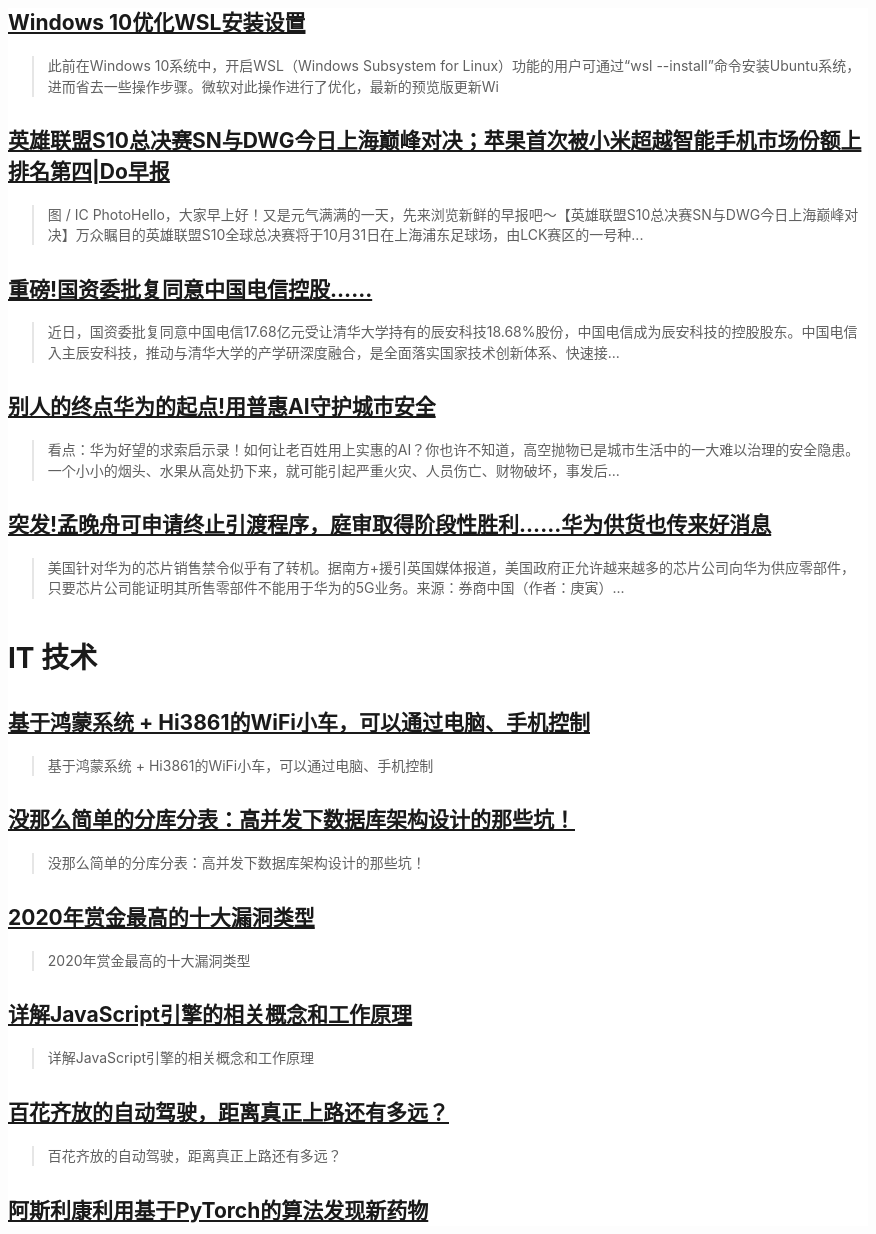  ## [Windows 10优化WSL安装设置](http://mp.weixin.qq.com/s?src=11&timestamp=1604134805&ver=2677&signature=Va7thvr1iHTX7A*jtLFWM-Rtf4OYioIOMtnugXyJZnXF5rjFnhupcq9i0Dz6J4YNUGYBEJbF3*2sBahheYifkUtQm7WOU6m6Zn12qbwiBZJvf6gzqHGueg8p*ZiJpuyM&new=1)
 > 此前在Windows 10系统中，开启WSL（Windows Subsystem for Linux）功能的用户可通过“wsl --install”命令安装Ubuntu系统，进而省去一些操作步骤。微软对此操作进行了优化，最新的预览版更新Wi
 ## [英雄联盟S10总决赛SN与DWG今日上海巅峰对决；苹果首次被小米超越智能手机市场份额上排名第四|Do早报](http://mp.weixin.qq.com/s?src=11&timestamp=1604134805&ver=2677&signature=xZDLO6zR*-f4PAHoyJ3N9KlGDNYF5Cqq3rmFlucxRBiIzIWDmUX3pVYWdWzr9yOTZCEyoDyisvzcnMhJwLQ8SBdms6qPD91YknzGmTAZrlHRmv2N5hCgXLPHNieQzKtR&new=1)
 > 图 / IC PhotoHello，大家早上好！又是元气满满的一天，先来浏览新鲜的早报吧～【英雄联盟S10总决赛SN与DWG今日上海巅峰对决】万众瞩目的英雄联盟S10全球总决赛将于10月31日在上海浦东足球场，由LCK赛区的一号种...
 ## [重磅!国资委批复同意中国电信控股……](http://mp.weixin.qq.com/s?src=11&timestamp=1604134805&ver=2677&signature=bCjnIN9tWtWKGOStotOMbz34nLWs1BiaES711Z5fVLOg59HkKqjXQEG4ShNIAFVnIQ*nL*SRavfLQyQw6QzMxtRV*zUglqL57WQRgiDBjJYiCikGYp34m5IW-4quwGWr&new=1)
 > 近日，国资委批复同意中国电信17.68亿元受让清华大学持有的辰安科技18.68%股份，中国电信成为辰安科技的控股股东。中国电信入主辰安科技，推动与清华大学的产学研深度融合，是全面落实国家技术创新体系、快速接...
 ## [别人的终点华为的起点!用普惠AI守护城市安全](http://mp.weixin.qq.com/s?src=11&timestamp=1604134805&ver=2677&signature=crYd4CwH3Qnt*Q81vNOnnHjU7ujJ7G5FLYEqNwmGBkFhwXbOJGdwm*iY5Cj6sLmRbFgkaZmykjIq67hfXBt1I-NgYmM-Oxn69-Z3VzItuGTeCrFhcEpnmJmG-WJGH9W8&new=1)
 > 看点：华为好望的求索启示录！如何让老百姓用上实惠的AI？你也许不知道，高空抛物已是城市生活中的一大难以治理的安全隐患。一个小小的烟头、水果从高处扔下来，就可能引起严重火灾、人员伤亡、财物破坏，事发后...
 ## [突发!孟晚舟可申请终止引渡程序，庭审取得阶段性胜利……华为供货也传来好消息](http://mp.weixin.qq.com/s?src=11&timestamp=1604134805&ver=2677&signature=Vw8pYN8VDy5aLwUgm0teA-lI-ede9wGmh5CsRW-9JpTaXhPFsGFfxMxwzC2wMK2yv4y8WGWqvqDDm36jUi-Y2A4dI*UnZogpvGYBI7xRlNBeqKXmzkLPj2T6LetQwvK8&new=1)
 > 美国针对华为的芯片销售禁令似乎有了转机。据南方+援引英国媒体报道，美国政府正允许越来越多的芯片公司向华为供应零部件，只要芯片公司能证明其所售零部件不能用于华为的5G业务。来源：券商中国（作者：庚寅）...
# IT 技术 
 ## [基于鸿蒙系统 + Hi3861的WiFi小车，可以通过电脑、手机控制](http://developer.51cto.com/art/202010/630396.htm)
 > 基于鸿蒙系统 + Hi3861的WiFi小车，可以通过电脑、手机控制
 ## [没那么简单的分库分表：高并发下数据库架构设计的那些坑！](http://database.51cto.com/art/202010/630307.htm)
 > 没那么简单的分库分表：高并发下数据库架构设计的那些坑！
 ## [2020年赏金最高的十大漏洞类型](http://zhuanlan.51cto.com/art/202010/630358.htm)
 > 2020年赏金最高的十大漏洞类型
 ## [详解JavaScript引擎的相关概念和工作原理](http://developer.51cto.com/art/202010/630261.htm)
 > 详解JavaScript引擎的相关概念和工作原理
 ## [百花齐放的自动驾驶，距离真正上路还有多远？](http://ai.51cto.com/art/202010/630360.htm)
 > 百花齐放的自动驾驶，距离真正上路还有多远？
 ## [阿斯利康利用基于PyTorch的算法发现新药物](http://ai.51cto.com/art/202010/630260.htm)